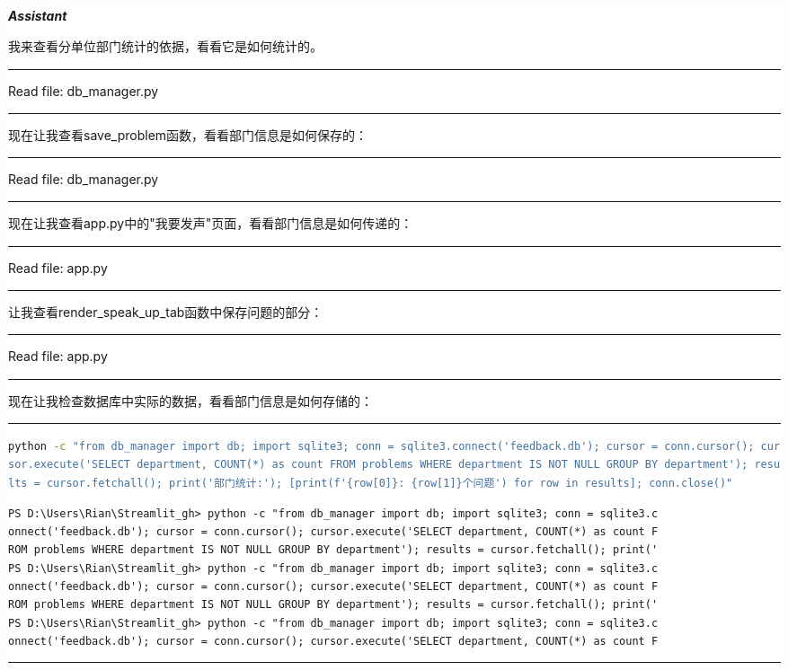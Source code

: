 
_**Assistant**_

我来查看分单位部门统计的依据，看看它是如何统计的。


---

Read file: db_manager.py

---

现在让我查看save_problem函数，看看部门信息是如何保存的：


---

Read file: db_manager.py

---

现在让我查看app.py中的"我要发声"页面，看看部门信息是如何传递的：


---

Read file: app.py

---

让我查看render_speak_up_tab函数中保存问题的部分：


---

Read file: app.py

---

现在让我检查数据库中实际的数据，看看部门信息是如何存储的：


---

```bash
python -c "from db_manager import db; import sqlite3; conn = sqlite3.connect('feedback.db'); cursor = conn.cursor(); cursor.execute('SELECT department, COUNT(*) as count FROM problems WHERE department IS NOT NULL GROUP BY department'); results = cursor.fetchall(); print('部门统计:'); [print(f'{row[0]}: {row[1]}个问题') for row in results]; conn.close()"
```

```
PS D:\Users\Rian\Streamlit_gh> python -c "from db_manager import db; import sqlite3; conn = sqlite3.c
onnect('feedback.db'); cursor = conn.cursor(); cursor.execute('SELECT department, COUNT(*) as count F
ROM problems WHERE department IS NOT NULL GROUP BY department'); results = cursor.fetchall(); print('
PS D:\Users\Rian\Streamlit_gh> python -c "from db_manager import db; import sqlite3; conn = sqlite3.c
onnect('feedback.db'); cursor = conn.cursor(); cursor.execute('SELECT department, COUNT(*) as count F
ROM problems WHERE department IS NOT NULL GROUP BY department'); results = cursor.fetchall(); print('
PS D:\Users\Rian\Streamlit_gh> python -c "from db_manager import db; import sqlite3; conn = sqlite3.c
onnect('feedback.db'); cursor = conn.cursor(); cursor.execute('SELECT department, COUNT(*) as count F
```

---